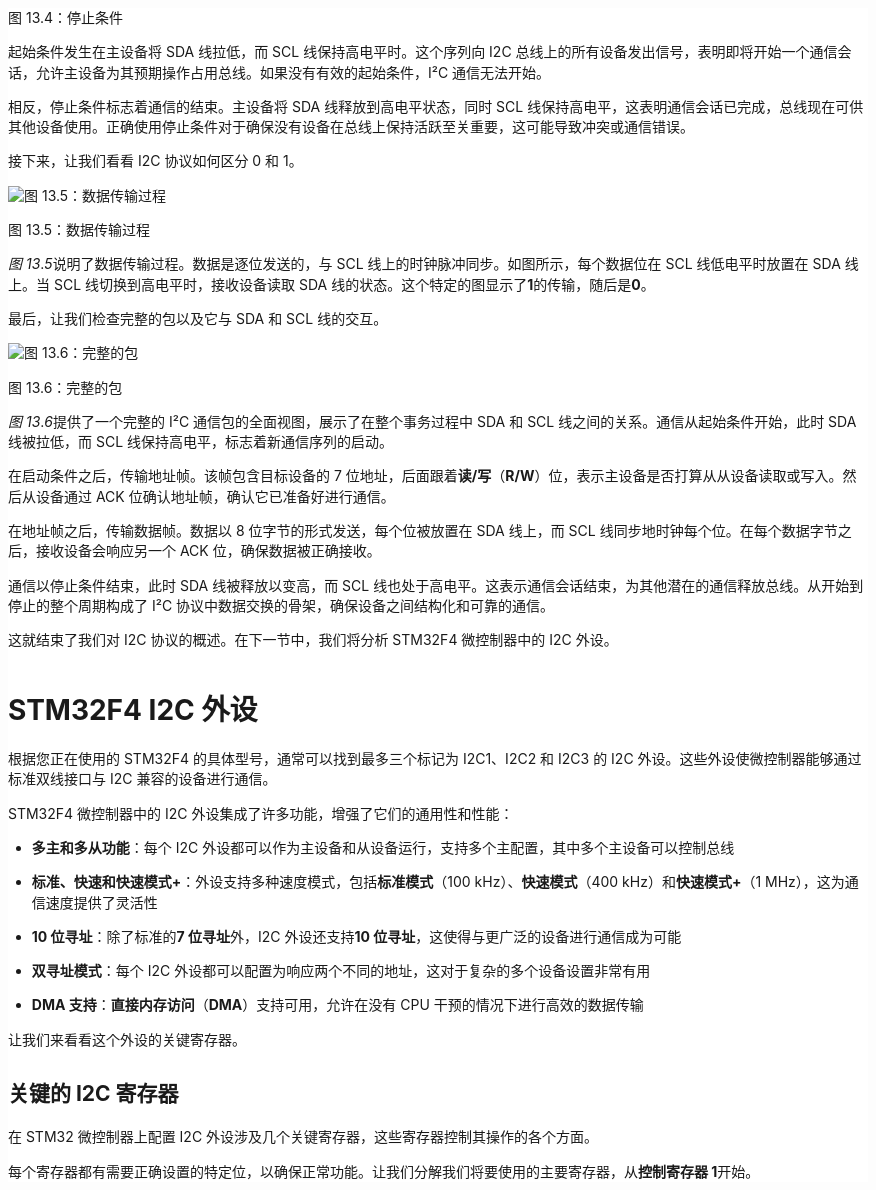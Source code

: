 图 13.4：停止条件

起始条件发生在主设备将 SDA 线拉低，而 SCL 线保持高电平时。这个序列向 I2C 总线上的所有设备发出信号，表明即将开始一个通信会话，允许主设备为其预期操作占用总线。如果没有有效的起始条件，I²C 通信无法开始。

相反，停止条件标志着通信的结束。主设备将 SDA 线释放到高电平状态，同时 SCL 线保持高电平，这表明通信会话已完成，总线现在可供其他设备使用。正确使用停止条件对于确保没有设备在总线上保持活跃至关重要，这可能导致冲突或通信错误。

接下来，让我们看看 I2C 协议如何区分 0 和 1。

![图 13.5：数据传输过程](img/B21914_13_5.jpg)

图 13.5：数据传输过程

*图 13*.*5*说明了数据传输过程。数据是逐位发送的，与 SCL 线上的时钟脉冲同步。如图所示，每个数据位在 SCL 线低电平时放置在 SDA 线上。当 SCL 线切换到高电平时，接收设备读取 SDA 线的状态。这个特定的图显示了**1**的传输，随后是**0**。

最后，让我们检查完整的包以及它与 SDA 和 SCL 线的交互。

![图 13.6：完整的包](img/B21914_13_6.jpg)

图 13.6：完整的包

*图 13*.*6*提供了一个完整的 I²C 通信包的全面视图，展示了在整个事务过程中 SDA 和 SCL 线之间的关系。通信从起始条件开始，此时 SDA 线被拉低，而 SCL 线保持高电平，标志着新通信序列的启动。

在启动条件之后，传输地址帧。该帧包含目标设备的 7 位地址，后面跟着**读/写**（**R/W**）位，表示主设备是否打算从从设备读取或写入。然后从设备通过 ACK 位确认地址帧，确认它已准备好进行通信。

在地址帧之后，传输数据帧。数据以 8 位字节的形式发送，每个位被放置在 SDA 线上，而 SCL 线同步地时钟每个位。在每个数据字节之后，接收设备会响应另一个 ACK 位，确保数据被正确接收。

通信以停止条件结束，此时 SDA 线被释放以变高，而 SCL 线也处于高电平。这表示通信会话结束，为其他潜在的通信释放总线。从开始到停止的整个周期构成了 I²C 协议中数据交换的骨架，确保设备之间结构化和可靠的通信。

这就结束了我们对 I2C 协议的概述。在下一节中，我们将分析 STM32F4 微控制器中的 I2C 外设。

# STM32F4 I2C 外设

根据您正在使用的 STM32F4 的具体型号，通常可以找到最多三个标记为 I2C1、I2C2 和 I2C3 的 I2C 外设。这些外设使微控制器能够通过标准双线接口与 I2C 兼容的设备进行通信。

STM32F4 微控制器中的 I2C 外设集成了许多功能，增强了它们的通用性和性能：

+   **多主和多从功能**：每个 I2C 外设都可以作为主设备和从设备运行，支持多个主配置，其中多个主设备可以控制总线

+   **标准、快速和快速模式+**：外设支持多种速度模式，包括**标准模式**（100 kHz）、**快速模式**（400 kHz）和**快速模式+**（1 MHz），这为通信速度提供了灵活性

+   **10 位寻址**：除了标准的**7 位寻址**外，I2C 外设还支持**10 位寻址**，这使得与更广泛的设备进行通信成为可能

+   **双寻址模式**：每个 I2C 外设都可以配置为响应两个不同的地址，这对于复杂的多个设备设置非常有用

+   **DMA 支持**：**直接内存访问**（**DMA**）支持可用，允许在没有 CPU 干预的情况下进行高效的数据传输

让我们来看看这个外设的关键寄存器。

## 关键的 I2C 寄存器

在 STM32 微控制器上配置 I2C 外设涉及几个关键寄存器，这些寄存器控制其操作的各个方面。

每个寄存器都有需要正确设置的特定位，以确保正常功能。让我们分解我们将要使用的主要寄存器，从**控制寄存器 1**开始。
